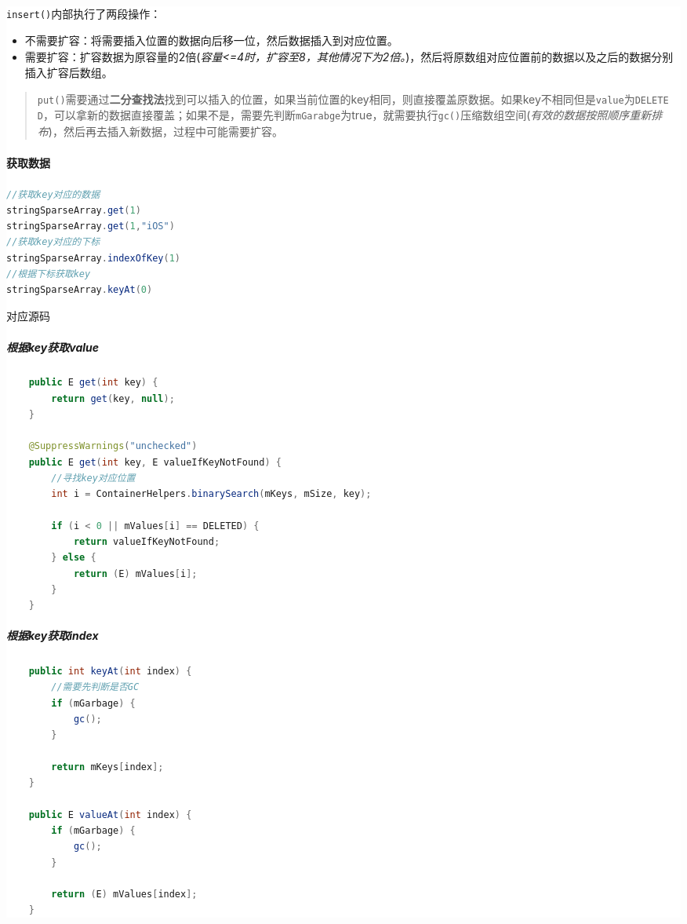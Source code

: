 `insert()`内部执行了两段操作：

- 不需要扩容：将需要插入位置的数据向后移一位，然后数据插入到对应位置。
- 需要扩容：扩容数据为原容量的2倍(*容量<=4时，扩容至8，其他情况下为2倍。*)，然后将原数组对应位置前的数据以及之后的数据分别插入扩容后数组。



> `put()`需要通过**二分查找法**找到可以插入的位置，如果当前位置的key相同，则直接覆盖原数据。如果key不相同但是`value`为`DELETED`，可以拿新的数据直接覆盖；如果不是，需要先判断`mGarabge`为true，就需要执行`gc()`压缩数组空间(*有效的数据按照顺序重新排布*)，然后再去插入新数据，过程中可能需要扩容。

#### 获取数据

```java
//获取key对应的数据
stringSparseArray.get(1)
stringSparseArray.get(1,"iOS")
//获取key对应的下标
stringSparseArray.indexOfKey(1)  
//根据下标获取key
stringSparseArray.keyAt(0)
```

对应源码

##### 根据key获取value

```java
	public E get(int key) {
        return get(key, null);
    }

    @SuppressWarnings("unchecked")
    public E get(int key, E valueIfKeyNotFound) {
        //寻找key对应位置
        int i = ContainerHelpers.binarySearch(mKeys, mSize, key);

        if (i < 0 || mValues[i] == DELETED) {
            return valueIfKeyNotFound;
        } else {
            return (E) mValues[i];
        }
    }
```



##### 根据key获取index

```java
 	public int keyAt(int index) {
        //需要先判断是否GC
        if (mGarbage) {
            gc();
        }

        return mKeys[index];
    }

    public E valueAt(int index) {
        if (mGarbage) {
            gc();
        }

        return (E) mValues[index];
    }
```
